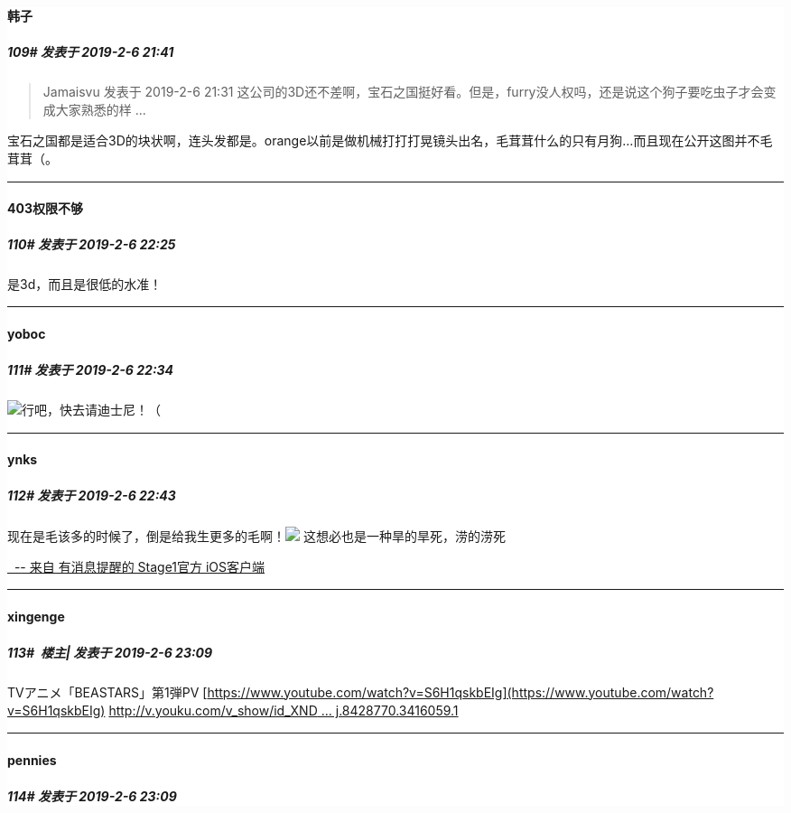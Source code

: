 ####  韩子  
##### 109#       发表于 2019-2-6 21:41


<blockquote>Jamaisvu 发表于 2019-2-6 21:31
这公司的3D还不差啊，宝石之国挺好看。但是，furry没人权吗，还是说这个狗子要吃虫子才会变成大家熟悉的样 ...</blockquote>
宝石之国都是适合3D的块状啊，连头发都是。orange以前是做机械打打打晃镜头出名，毛茸茸什么的只有月狗…而且现在公开这图并不毛茸茸（。


-----

####  403权限不够  
##### 110#       发表于 2019-2-6 22:25


是3d，而且是很低的水准！


-----

####  yoboc  
##### 111#       发表于 2019-2-6 22:34


<img src="https://static.saraba1st.com/image/smiley/face2017/135.png" referrerpolicy="no-referrer">行吧，快去请迪士尼！（


-----

####  ynks  
##### 112#       发表于 2019-2-6 22:43


现在是毛该多的时候了，倒是给我生更多的毛啊！<img src="https://static.saraba1st.com/image/smiley/face2017/127.png" referrerpolicy="no-referrer">
这想必也是一种旱的旱死，涝的涝死

[  -- 来自 有消息提醒的 Stage1官方 iOS客户端](https://itunes.apple.com/fi/app/saraba1st/id1221237470?mt=8)


-----

####  xingenge  
##### 113#         楼主| 发表于 2019-2-6 23:09


TVアニメ「BEASTARS」第1弾PV
[https://www.youtube.com/watch?v=S6H1qskbEIg](https://www.youtube.com/watch?v=S6H1qskbEIg)
[http://v.youku.com/v_show/id_XND ... j.8428770.3416059.1](http://v.youku.com/v_show/id_XNDA1MDUwMjk0OA==.html?spm=a2h3j.8428770.3416059.1)


-----

####  pennies  
##### 114#       发表于 2019-2-6 23:09

